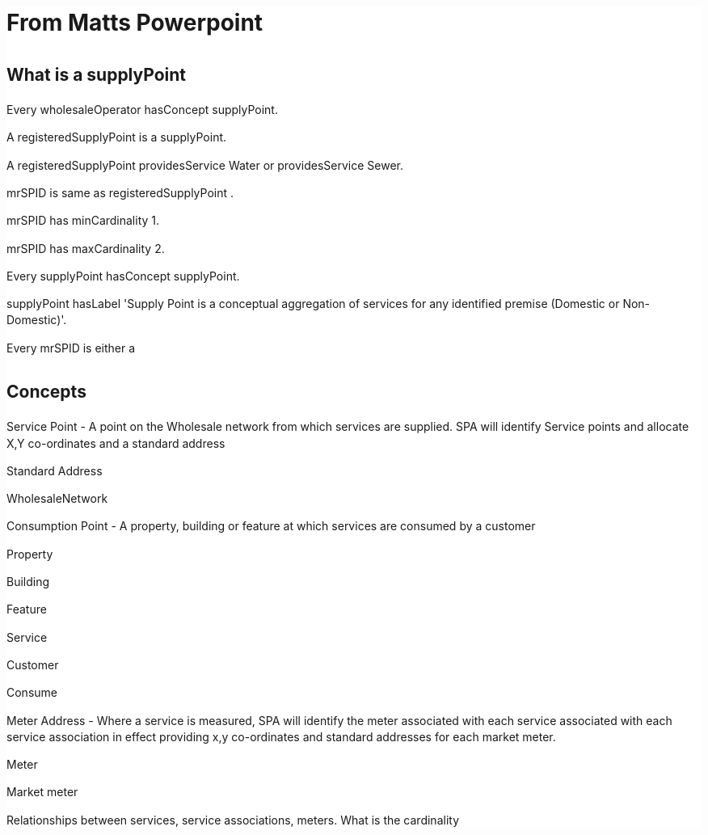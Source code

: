 # From Matts Powerpoint

## What is a supplyPoint

Every wholesaleOperator hasConcept supplyPoint.

A registeredSupplyPoint is a supplyPoint.

A registeredSupplyPoint providesService Water or providesService Sewer.

mrSPID is same as registeredSupplyPoint .

mrSPID has minCardinality 1.

mrSPID has maxCardinality 2.

Every supplyPoint hasConcept supplyPoint.

supplyPoint hasLabel 'Supply Point is a conceptual aggregation of services for any identified premise (Domestic or Non-Domestic)'.

Every mrSPID is either a


## Concepts

Service Point - A point on the Wholesale network from which services are supplied. SPA will identify Service points and allocate X,Y co-ordinates and a standard address

Standard Address

WholesaleNetwork

Consumption Point - A property, building or feature at which services are consumed by a customer

Property

Building

Feature

Service

Customer

Consume

Meter Address - Where a service is measured, SPA will identify the meter associated with each service associated with each service association in effect providing x,y co-ordinates and standard addresses for each market meter.

Meter

Market meter

Relationships between services, service associations, meters. What is the cardinality







